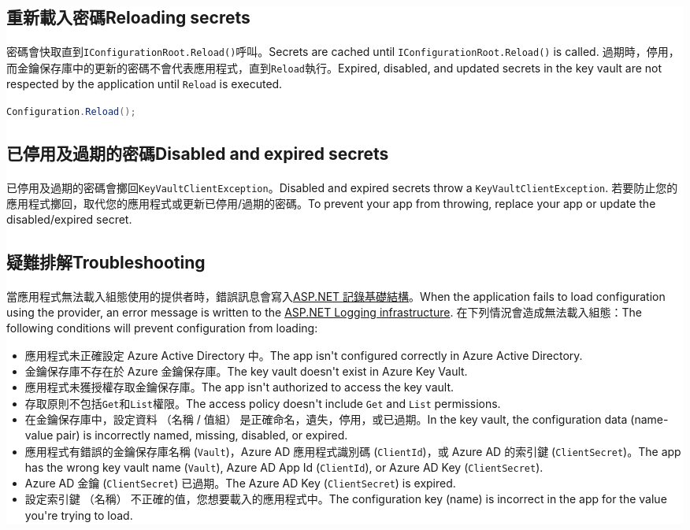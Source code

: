 ## <a name="reloading-secrets"></a><span data-ttu-id="b8e9f-207">重新載入密碼</span><span class="sxs-lookup"><span data-stu-id="b8e9f-207">Reloading secrets</span></span>
<span data-ttu-id="b8e9f-208">密碼會快取直到`IConfigurationRoot.Reload()`呼叫。</span><span class="sxs-lookup"><span data-stu-id="b8e9f-208">Secrets are cached until `IConfigurationRoot.Reload()` is called.</span></span> <span data-ttu-id="b8e9f-209">過期時，停用，而金鑰保存庫中的更新的密碼不會代表應用程式，直到`Reload`執行。</span><span class="sxs-lookup"><span data-stu-id="b8e9f-209">Expired, disabled, and updated secrets in the key vault are not respected by the application until `Reload` is executed.</span></span>

```csharp
Configuration.Reload();
```

## <a name="disabled-and-expired-secrets"></a><span data-ttu-id="b8e9f-210">已停用及過期的密碼</span><span class="sxs-lookup"><span data-stu-id="b8e9f-210">Disabled and expired secrets</span></span>
<span data-ttu-id="b8e9f-211">已停用及過期的密碼會擲回`KeyVaultClientException`。</span><span class="sxs-lookup"><span data-stu-id="b8e9f-211">Disabled and expired secrets throw a `KeyVaultClientException`.</span></span> <span data-ttu-id="b8e9f-212">若要防止您的應用程式擲回，取代您的應用程式或更新已停用/過期的密碼。</span><span class="sxs-lookup"><span data-stu-id="b8e9f-212">To prevent your app from throwing, replace your app or update the disabled/expired secret.</span></span>

## <a name="troubleshooting"></a><span data-ttu-id="b8e9f-213">疑難排解</span><span class="sxs-lookup"><span data-stu-id="b8e9f-213">Troubleshooting</span></span>
<span data-ttu-id="b8e9f-214">當應用程式無法載入組態使用的提供者時，錯誤訊息會寫入[ASP.NET 記錄基礎結構](xref:fundamentals/logging/index)。</span><span class="sxs-lookup"><span data-stu-id="b8e9f-214">When the application fails to load configuration using the provider, an error message is written to the [ASP.NET Logging infrastructure](xref:fundamentals/logging/index).</span></span> <span data-ttu-id="b8e9f-215">在下列情況會造成無法載入組態：</span><span class="sxs-lookup"><span data-stu-id="b8e9f-215">The following conditions will prevent configuration from loading:</span></span>
* <span data-ttu-id="b8e9f-216">應用程式未正確設定 Azure Active Directory 中。</span><span class="sxs-lookup"><span data-stu-id="b8e9f-216">The app isn't configured correctly in Azure Active Directory.</span></span>
* <span data-ttu-id="b8e9f-217">金鑰保存庫不存在於 Azure 金鑰保存庫。</span><span class="sxs-lookup"><span data-stu-id="b8e9f-217">The key vault doesn't exist in Azure Key Vault.</span></span>
* <span data-ttu-id="b8e9f-218">應用程式未獲授權存取金鑰保存庫。</span><span class="sxs-lookup"><span data-stu-id="b8e9f-218">The app isn't authorized to access the key vault.</span></span>
* <span data-ttu-id="b8e9f-219">存取原則不包括`Get`和`List`權限。</span><span class="sxs-lookup"><span data-stu-id="b8e9f-219">The access policy doesn't include `Get` and `List` permissions.</span></span>
* <span data-ttu-id="b8e9f-220">在金鑰保存庫中，設定資料 （名稱 / 值組） 是正確命名，遺失，停用，或已過期。</span><span class="sxs-lookup"><span data-stu-id="b8e9f-220">In the key vault, the configuration data (name-value pair) is incorrectly named, missing, disabled, or expired.</span></span>
* <span data-ttu-id="b8e9f-221">應用程式有錯誤的金鑰保存庫名稱 (`Vault`)，Azure AD 應用程式識別碼 (`ClientId`)，或 Azure AD 的索引鍵 (`ClientSecret`)。</span><span class="sxs-lookup"><span data-stu-id="b8e9f-221">The app has the wrong key vault name (`Vault`), Azure AD App Id (`ClientId`), or Azure AD Key (`ClientSecret`).</span></span>
* <span data-ttu-id="b8e9f-222">Azure AD 金鑰 (`ClientSecret`) 已過期。</span><span class="sxs-lookup"><span data-stu-id="b8e9f-222">The Azure AD Key (`ClientSecret`) is expired.</span></span>
* <span data-ttu-id="b8e9f-223">設定索引鍵 （名稱） 不正確的值，您想要載入的應用程式中。</span><span class="sxs-lookup"><span data-stu-id="b8e9f-223">The configuration key (name) is incorrect in the app for the value you're trying to load.</span></span>
